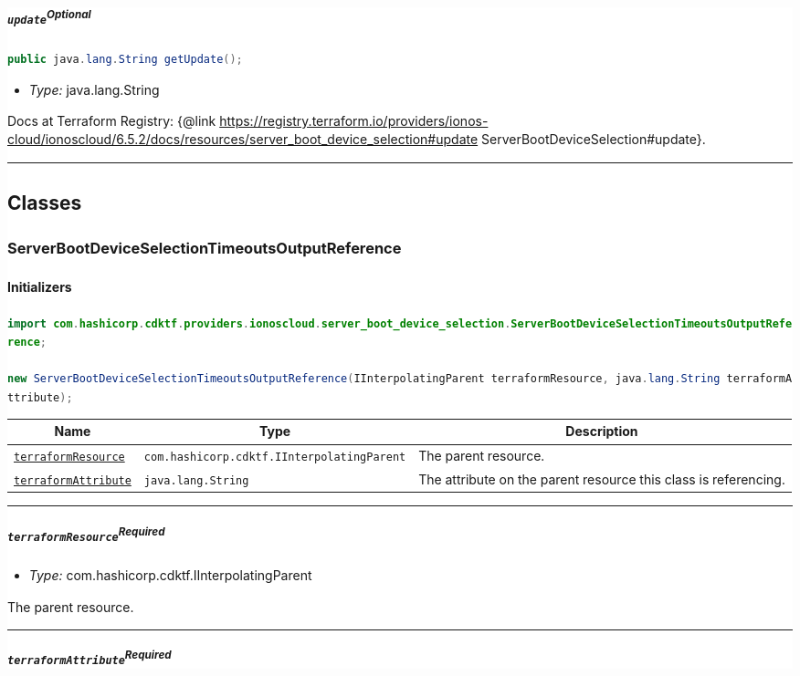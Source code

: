 ##### `update`<sup>Optional</sup> <a name="update" id="@cdktf/provider-ionoscloud.serverBootDeviceSelection.ServerBootDeviceSelectionTimeouts.property.update"></a>

```java
public java.lang.String getUpdate();
```

- *Type:* java.lang.String

Docs at Terraform Registry: {@link https://registry.terraform.io/providers/ionos-cloud/ionoscloud/6.5.2/docs/resources/server_boot_device_selection#update ServerBootDeviceSelection#update}.

---

## Classes <a name="Classes" id="Classes"></a>

### ServerBootDeviceSelectionTimeoutsOutputReference <a name="ServerBootDeviceSelectionTimeoutsOutputReference" id="@cdktf/provider-ionoscloud.serverBootDeviceSelection.ServerBootDeviceSelectionTimeoutsOutputReference"></a>

#### Initializers <a name="Initializers" id="@cdktf/provider-ionoscloud.serverBootDeviceSelection.ServerBootDeviceSelectionTimeoutsOutputReference.Initializer"></a>

```java
import com.hashicorp.cdktf.providers.ionoscloud.server_boot_device_selection.ServerBootDeviceSelectionTimeoutsOutputReference;

new ServerBootDeviceSelectionTimeoutsOutputReference(IInterpolatingParent terraformResource, java.lang.String terraformAttribute);
```

| **Name** | **Type** | **Description** |
| --- | --- | --- |
| <code><a href="#@cdktf/provider-ionoscloud.serverBootDeviceSelection.ServerBootDeviceSelectionTimeoutsOutputReference.Initializer.parameter.terraformResource">terraformResource</a></code> | <code>com.hashicorp.cdktf.IInterpolatingParent</code> | The parent resource. |
| <code><a href="#@cdktf/provider-ionoscloud.serverBootDeviceSelection.ServerBootDeviceSelectionTimeoutsOutputReference.Initializer.parameter.terraformAttribute">terraformAttribute</a></code> | <code>java.lang.String</code> | The attribute on the parent resource this class is referencing. |

---

##### `terraformResource`<sup>Required</sup> <a name="terraformResource" id="@cdktf/provider-ionoscloud.serverBootDeviceSelection.ServerBootDeviceSelectionTimeoutsOutputReference.Initializer.parameter.terraformResource"></a>

- *Type:* com.hashicorp.cdktf.IInterpolatingParent

The parent resource.

---

##### `terraformAttribute`<sup>Required</sup> <a name="terraformAttribute" id="@cdktf/provider-ionoscloud.serverBootDeviceSelection.ServerBootDeviceSelectionTimeoutsOutputReference.Initializer.parameter.terraformAttribute"></a>
